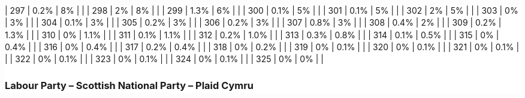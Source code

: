 | 297 | 0.2% | 8% |  |
| 298 | 2% | 8% |  |
| 299 | 1.3% | 6% |  |
| 300 | 0.1% | 5% |  |
| 301 | 0.1% | 5% |  |
| 302 | 2% | 5% |  |
| 303 | 0% | 3% |  |
| 304 | 0.1% | 3% |  |
| 305 | 0.2% | 3% |  |
| 306 | 0.2% | 3% |  |
| 307 | 0.8% | 3% |  |
| 308 | 0.4% | 2% |  |
| 309 | 0.2% | 1.3% |  |
| 310 | 0% | 1.1% |  |
| 311 | 0.1% | 1.1% |  |
| 312 | 0.2% | 1.0% |  |
| 313 | 0.3% | 0.8% |  |
| 314 | 0.1% | 0.5% |  |
| 315 | 0% | 0.4% |  |
| 316 | 0% | 0.4% |  |
| 317 | 0.2% | 0.4% |  |
| 318 | 0% | 0.2% |  |
| 319 | 0% | 0.1% |  |
| 320 | 0% | 0.1% |  |
| 321 | 0% | 0.1% |  |
| 322 | 0% | 0.1% |  |
| 323 | 0% | 0.1% |  |
| 324 | 0% | 0.1% |  |
| 325 | 0% | 0% |  |

### Labour Party – Scottish National Party – Plaid Cymru

